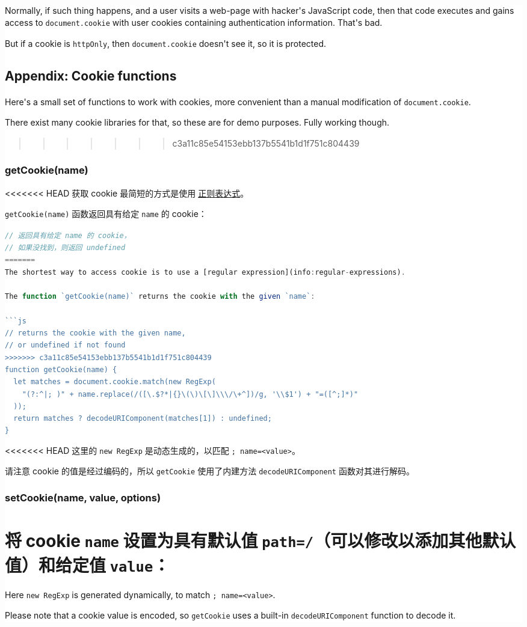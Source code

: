 
Normally, if such thing happens, and a user visits a web-page with hacker's JavaScript code, then that code executes and gains access to `document.cookie` with user cookies containing authentication information. That's bad.

But if a cookie is `httpOnly`, then `document.cookie` doesn't see it, so it is protected.

## Appendix: Cookie functions

Here's a small set of functions to work with cookies, more convenient than a manual modification of `document.cookie`.

There exist many cookie libraries for that, so these are for demo purposes. Fully working though.
>>>>>>> c3a11c85e54153ebb137b5541b1d1f751c804439


### getCookie(name)

<<<<<<< HEAD
获取 cookie 最简短的方式是使用 [正则表达式](info:regular-expressions)。

`getCookie(name)` 函数返回具有给定 `name` 的 cookie：

```js
// 返回具有给定 name 的 cookie，
// 如果没找到，则返回 undefined
=======
The shortest way to access cookie is to use a [regular expression](info:regular-expressions).

The function `getCookie(name)` returns the cookie with the given `name`:

```js
// returns the cookie with the given name,
// or undefined if not found
>>>>>>> c3a11c85e54153ebb137b5541b1d1f751c804439
function getCookie(name) {
  let matches = document.cookie.match(new RegExp(
    "(?:^|; )" + name.replace(/([\.$?*|{}\(\)\[\]\\\/\+^])/g, '\\$1') + "=([^;]*)"
  ));
  return matches ? decodeURIComponent(matches[1]) : undefined;
}
```

<<<<<<< HEAD
这里的 `new RegExp` 是动态生成的，以匹配 `; name=<value>`。

请注意 cookie 的值是经过编码的，所以 `getCookie` 使用了内建方法 `decodeURIComponent` 函数对其进行解码。

### setCookie(name, value, options)

将 cookie `name` 设置为具有默认值 `path=/`（可以修改以添加其他默认值）和给定值 `value`：
=======
Here `new RegExp` is generated dynamically, to match `; name=<value>`.

Please note that a cookie value is encoded, so `getCookie` uses a built-in `decodeURIComponent` function to decode it.
